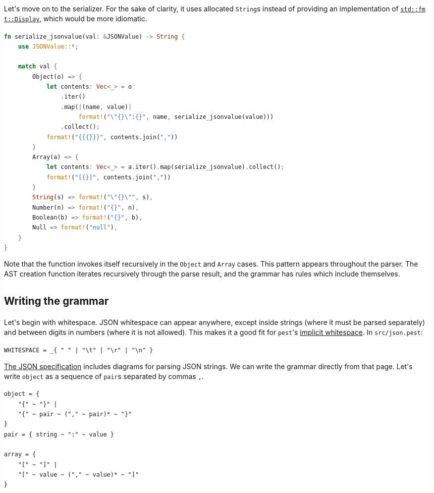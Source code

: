 Let's move on to the serializer. For the sake of clarity, it uses allocated
`String`s instead of providing an implementation of [`std::fmt::Display`],
which would be more idiomatic.

```rust
fn serialize_jsonvalue(val: &JSONValue) -> String {
    use JSONValue::*;

    match val {
        Object(o) => {
            let contents: Vec<_> = o
                .iter()
                .map(|(name, value)|
                     format!("\"{}\":{}", name, serialize_jsonvalue(value)))
                .collect();
            format!("{{{}}}", contents.join(","))
        }
        Array(a) => {
            let contents: Vec<_> = a.iter().map(serialize_jsonvalue).collect();
            format!("[{}]", contents.join(","))
        }
        String(s) => format!("\"{}\"", s),
        Number(n) => format!("{}", n),
        Boolean(b) => format!("{}", b),
        Null => format!("null"),
    }
}
```

Note that the function invokes itself recursively in the `Object` and `Array`
cases. This pattern appears throughout the parser. The AST creation function
iterates recursively through the parse result, and the grammar has rules which
include themselves.

## Writing the grammar

Let's begin with whitespace. JSON whitespace can appear anywhere, except inside
strings (where it must be parsed separately) and between digits in numbers
(where it is not allowed). This makes it a good fit for `pest`'s [implicit
whitespace]. In `src/json.pest`:

```pest
WHITESPACE = _{ " " | "\t" | "\r" | "\n" }
```

[The JSON specification] includes diagrams for parsing JSON strings. We can
write the grammar directly from that page. Let's write `object` as a sequence
of `pair`s separated by commas `,`.

```pest
object = {
    "{" ~ "}" |
    "{" ~ pair ~ ("," ~ pair)* ~ "}"
}
pair = { string ~ ":" ~ value }

array = {
    "[" ~ "]" |
    "[" ~ value ~ ("," ~ value)* ~ "]"
}
```


[Parsing Expression Grammars]: grammars/peg.html
[the documentation]: https://docs.rs/pest/
[official Rust book]: https://doc.rust-lang.org/stable/book/second-edition/
[`Token`]: https://docs.rs/pest/2.0/pest/enum.Token.html
[`Pair`]: https://docs.rs/pest/2.0/pest/iterators/struct.Pair.html
[`Parser`]: https://docs.rs/pest/2.0/pest/trait.Parser.html
[`Span`]: https://docs.rs/pest/2.0/pest/struct.Span.html
[`Position`]: https://docs.rs/pest/2.0/pest/struct.Position.html
[Awk]: http://pubs.opengroup.org/onlinepubs/9699919799/utilities/awk.html
[Cargo]: https://doc.rust-lang.org/cargo/
[a later chapter about `WHITESPACE`]: ../grammars/syntax.html
[`File`]: https://doc.rust-lang.org/std/fs/struct.File.html
[`expect`]: https://doc.rust-lang.org/std/option/enum.Option.html#method.expect
[`pest::iterators::Pair`]: https://docs.rs/pest/2.0/pest/iterators/struct.Pair.html
[`Pair`]: https://docs.rs/pest/2.0/pest/iterators/struct.Pair.html
[iterator]: https://doc.rust-lang.org/std/iter/index.html
[initializing a new project]: csv.md#setup
[`HashMap`]: https://doc.rust-lang.org/std/collections/struct.HashMap.html
[the pretty-printed `Debug` format]: https://doc.rust-lang.org/std/fmt/index.html#sign0
[the special rule `WHITESPACE`]: ../grammars/syntax.md#implicit-whitespace
[*silent*]: ../grammars/syntax.md#silent-and-atomic-rules
[*atomic*]: ../grammars/syntax.md#atomic
[J language]: https://jsoftware.com/
[interpreter]: https://jsoftware.com/
[full vocabulary]: https://code.jsoftware.com/wiki/NuVoc
[implicit whitespace]: ../grammars/syntax.md#implicit-whitespace
[atomic]: ../grammars/syntax.md#atomic
[silence]: ../grammars/syntax.md#silent-and-atomic-rules
[silent]: ../grammars/syntax.md#silent-and-atomic-rules
[`Pair`]: ../parser_api.md#pairs
[within this book's repository]: https://github.com/pest-parser/book/tree/master/examples/jlang-parser
[JSON]: https://json.org/
[`std::fmt::Display`]: https://doc.rust-lang.org/std/fmt/trait.Display.html
[implicit whitespace]: ../grammars/syntax.md#implicit-whitespace
[The JSON specification]: https://json.org/
[the idiom `!(...) ~ ANY`]: ../grammars/syntax.md#predicates
[compound atomic]: ../grammars/syntax.md#atomic
[token pairs]: ../parser_api.md#pairs
[atomic]: ../grammars/syntax.md#atomic
[silent]: ../grammars/syntax.md#silent-and-atomic-rules
[the `EOI` rule]: ../grammars/syntax.md#start-and-end-of-input
[1]: https://docs.rs/pest/1.0/pest/macro.parses_to.html